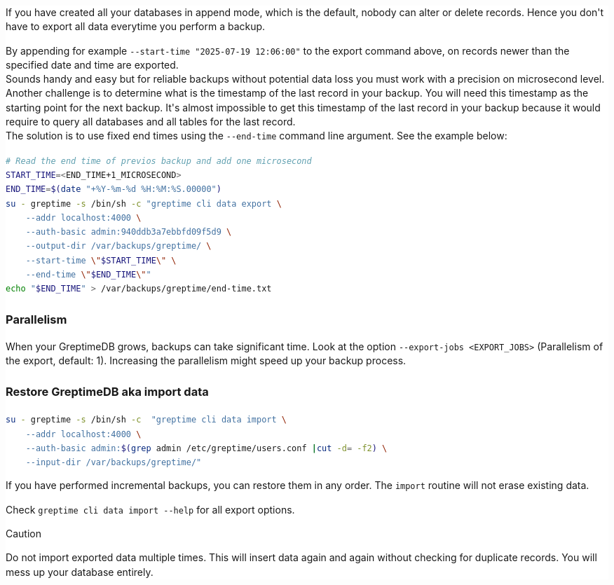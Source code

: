 If you have created all your databases in append mode, which is the default, nobody can alter or delete records.
Hence you don't have to export all data everytime you perform a backup.

By appending for example `--start-time "2025-07-19 12:06:00"` to the export command above, on records newer than the
specified date and time are exported.  
Sounds handy and easy but for reliable backups without potential data loss you must work with a precision on
microsecond level. Another challenge is to determine what is the timestamp of the last record in your backup. You will
need this timestamp as the starting point for the next backup. 
It's almost impossible to get this timestamp of the last record in your backup because it would require to query all
databases and all tables for the last record.  
The solution is to use fixed end times using the `--end-time` command line argument. See the example below:

```bash
# Read the end time of previos backup and add one microsecond
START_TIME=<END_TIME+1_MICROSECOND>
END_TIME=$(date "+%Y-%m-%d %H:%M:%S.00000")
su - greptime -s /bin/sh -c "greptime cli data export \
    --addr localhost:4000 \
    --auth-basic admin:940ddb3a7ebbfd09f5d9 \
    --output-dir /var/backups/greptime/ \
    --start-time \"$START_TIME\" \
    --end-time \"$END_TIME\""
echo "$END_TIME" > /var/backups/greptime/end-time.txt
```

### Parallelism

When your GreptimeDB grows, backups can take significant time. Look at the option `--export-jobs <EXPORT_JOBS>`
(Parallelism of the export, default: 1). Increasing the parallelism might speed up your backup process.

### Restore GreptimeDB aka import data

```bash
su - greptime -s /bin/sh -c  "greptime cli data import \
    --addr localhost:4000 \
    --auth-basic admin:$(grep admin /etc/greptime/users.conf |cut -d= -f2) \
    --input-dir /var/backups/greptime/"
```

If you have performed incremental backups, you can restore them in any order. The `import` routine will not
erase existing data.

Check `greptime cli data import --help` for all export options.

> [!CAUTION]
> Do not import exported data multiple times. This will insert data again and again without checking for duplicate
> records. You will mess up your database entirely.
